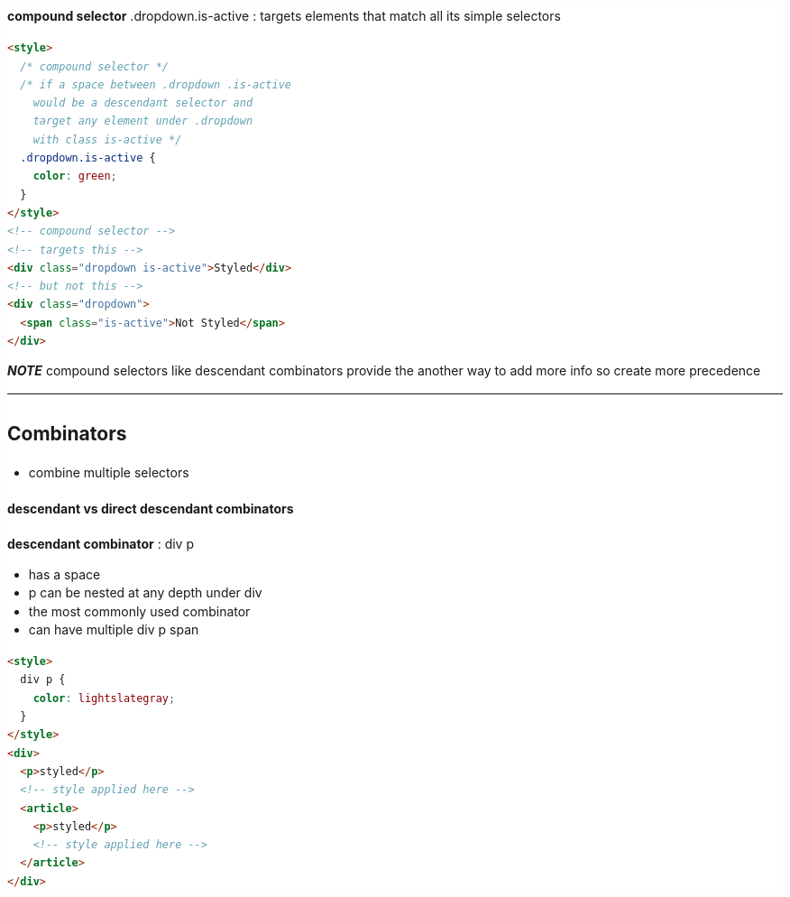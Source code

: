 **compound selector** .dropdown.is-active
: targets elements that match all its simple selectors

```html
<style>
  /* compound selector */
  /* if a space between .dropdown .is-active 
    would be a descendant selector and
    target any element under .dropdown 
    with class is-active */
  .dropdown.is-active {
    color: green;
  }
</style>
<!-- compound selector -->
<!-- targets this -->
<div class="dropdown is-active">Styled</div>
<!-- but not this -->
<div class="dropdown">
  <span class="is-active">Not Styled</span>
</div>
```

**_NOTE_** compound selectors like descendant combinators provide the another way to add more info so create more precedence

---

## Combinators

- combine multiple selectors

#### descendant vs direct descendant combinators

**descendant combinator**
: div p

- has a space
- p can be nested at any depth under div
- the most commonly used combinator
- can have multiple div p span

```html
<style>
  div p {
    color: lightslategray;
  }
</style>
<div>
  <p>styled</p>
  <!-- style applied here -->
  <article>
    <p>styled</p>
    <!-- style applied here -->
  </article>
</div>
```
